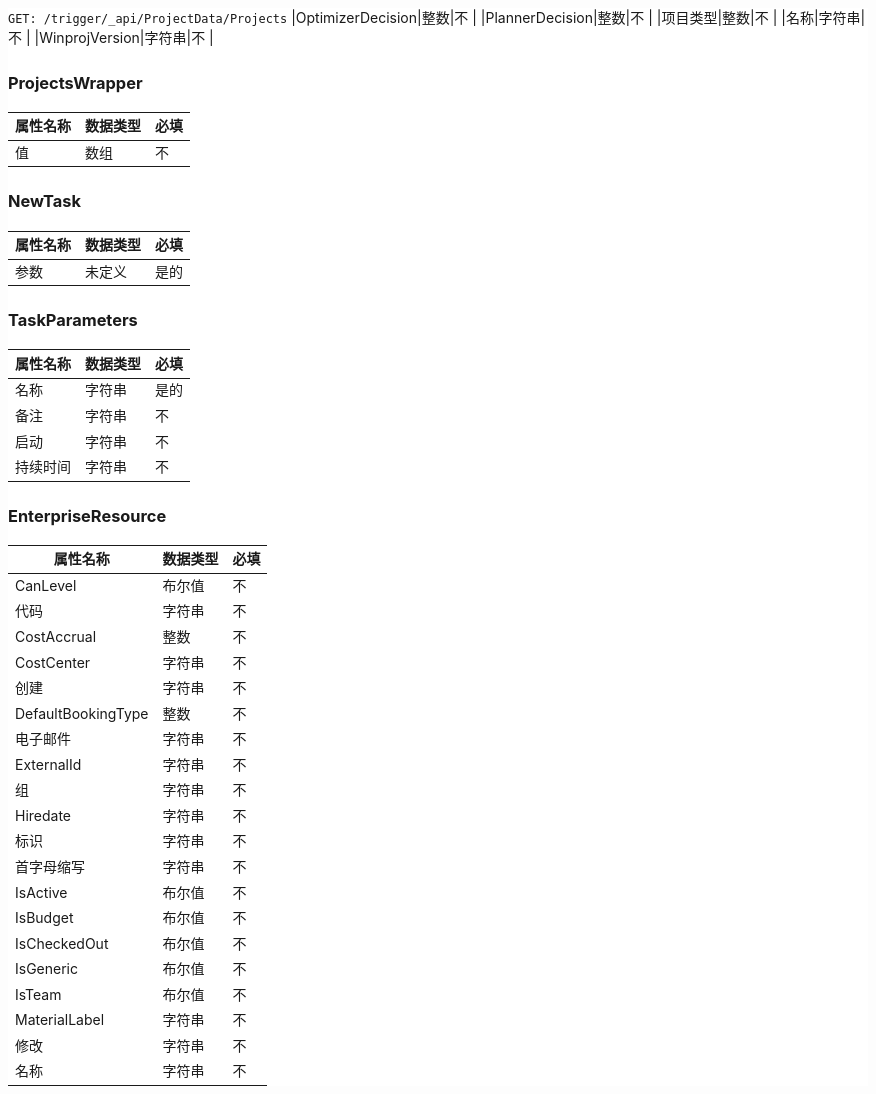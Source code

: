 ```GET: /trigger/_api/ProjectData/Projects``` 
|OptimizerDecision|整数|不 |
|PlannerDecision|整数|不 |
|项目类型|整数|不 |
|名称|字符串|不 |
|WinprojVersion|字符串|不 |



### <a name="projectswrapper"></a>ProjectsWrapper


| 属性名称 | 数据类型 | 必填 |
|---|---|---|
|值|数组|不 |



### <a name="newtask"></a>NewTask


| 属性名称 | 数据类型 | 必填 |
|---|---|---|
|参数|未定义|是的 |



### <a name="taskparameters"></a>TaskParameters


| 属性名称 | 数据类型 | 必填 |
|---|---|---|
|名称|字符串|是的 |
|备注|字符串|不 |
|启动|字符串|不 |
|持续时间|字符串|不 |



### <a name="enterpriseresource"></a>EnterpriseResource


| 属性名称 | 数据类型 | 必填 |
|---|---|---|
|CanLevel|布尔值|不 |
|代码|字符串|不 |
|CostAccrual|整数|不 |
|CostCenter|字符串|不 |
|创建|字符串|不 |
|DefaultBookingType|整数|不 |
|电子邮件|字符串|不 |
|ExternalId|字符串|不 |
|组|字符串|不 |
|Hiredate|字符串|不 |
|标识|字符串|不 |
|首字母缩写|字符串|不 |
|IsActive|布尔值|不 |
|IsBudget|布尔值|不 |
|IsCheckedOut|布尔值|不 |
|IsGeneric|布尔值|不 |
|IsTeam|布尔值|不 |
|MaterialLabel|字符串|不 |
|修改|字符串|不 |
|名称|字符串|不 |
```